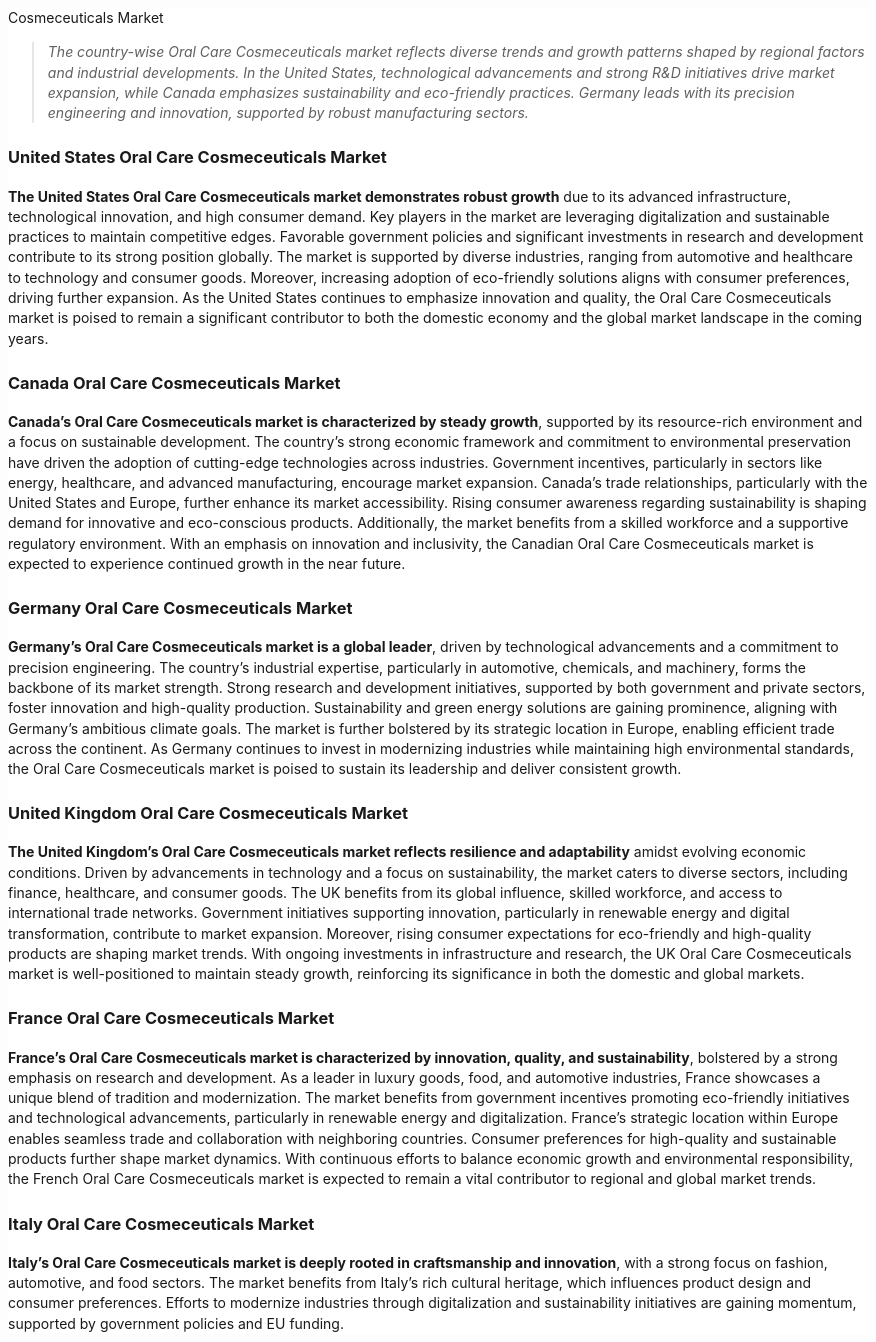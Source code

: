 Cosmeceuticals Market<br /></span></h1><blockquote><p><em><span class="">The country-wise Oral Care Cosmeceuticals market reflects diverse trends and growth patterns shaped by regional factors and industrial developments. In the United States, technological advancements and strong R&amp;D initiatives drive market expansion, while Canada emphasizes sustainability and eco-friendly practices. Germany leads with its precision engineering and innovation, supported by robust manufacturing sectors.</span></em></p></blockquote><h3><strong>United States Oral Care Cosmeceuticals Market</strong></h3><p><strong>The United States Oral Care Cosmeceuticals market demonstrates robust growth</strong> due to its advanced infrastructure, technological innovation, and high consumer demand. Key players in the market are leveraging digitalization and sustainable practices to maintain competitive edges. Favorable government policies and significant investments in research and development contribute to its strong position globally. The market is supported by diverse industries, ranging from automotive and healthcare to technology and consumer goods. Moreover, increasing adoption of eco-friendly solutions aligns with consumer preferences, driving further expansion. As the United States continues to emphasize innovation and quality, the Oral Care Cosmeceuticals market is poised to remain a significant contributor to both the domestic economy and the global market landscape in the coming years.</p><h3><strong>Canada Oral Care Cosmeceuticals Market</strong></h3><p><strong>Canada&rsquo;s Oral Care Cosmeceuticals market is characterized by steady growth</strong>, supported by its resource-rich environment and a focus on sustainable development. The country&rsquo;s strong economic framework and commitment to environmental preservation have driven the adoption of cutting-edge technologies across industries. Government incentives, particularly in sectors like energy, healthcare, and advanced manufacturing, encourage market expansion. Canada&rsquo;s trade relationships, particularly with the United States and Europe, further enhance its market accessibility. Rising consumer awareness regarding sustainability is shaping demand for innovative and eco-conscious products. Additionally, the market benefits from a skilled workforce and a supportive regulatory environment. With an emphasis on innovation and inclusivity, the Canadian Oral Care Cosmeceuticals market is expected to experience continued growth in the near future.</p><h3><strong>Germany Oral Care Cosmeceuticals Market</strong></h3><p><strong>Germany&rsquo;s Oral Care Cosmeceuticals market is a global leader</strong>, driven by technological advancements and a commitment to precision engineering. The country&rsquo;s industrial expertise, particularly in automotive, chemicals, and machinery, forms the backbone of its market strength. Strong research and development initiatives, supported by both government and private sectors, foster innovation and high-quality production. Sustainability and green energy solutions are gaining prominence, aligning with Germany&rsquo;s ambitious climate goals. The market is further bolstered by its strategic location in Europe, enabling efficient trade across the continent. As Germany continues to invest in modernizing industries while maintaining high environmental standards, the Oral Care Cosmeceuticals market is poised to sustain its leadership and deliver consistent growth.</p><h3><strong>United Kingdom Oral Care Cosmeceuticals Market</strong></h3><p><strong>The United Kingdom&rsquo;s Oral Care Cosmeceuticals market reflects resilience and adaptability</strong> amidst evolving economic conditions. Driven by advancements in technology and a focus on sustainability, the market caters to diverse sectors, including finance, healthcare, and consumer goods. The UK benefits from its global influence, skilled workforce, and access to international trade networks. Government initiatives supporting innovation, particularly in renewable energy and digital transformation, contribute to market expansion. Moreover, rising consumer expectations for eco-friendly and high-quality products are shaping market trends. With ongoing investments in infrastructure and research, the UK Oral Care Cosmeceuticals market is well-positioned to maintain steady growth, reinforcing its significance in both the domestic and global markets.</p><h3><strong>France Oral Care Cosmeceuticals Market</strong></h3><p><strong>France&rsquo;s Oral Care Cosmeceuticals market is characterized by innovation, quality, and sustainability</strong>, bolstered by a strong emphasis on research and development. As a leader in luxury goods, food, and automotive industries, France showcases a unique blend of tradition and modernization. The market benefits from government incentives promoting eco-friendly initiatives and technological advancements, particularly in renewable energy and digitalization. France&rsquo;s strategic location within Europe enables seamless trade and collaboration with neighboring countries. Consumer preferences for high-quality and sustainable products further shape market dynamics. With continuous efforts to balance economic growth and environmental responsibility, the French Oral Care Cosmeceuticals market is expected to remain a vital contributor to regional and global market trends.</p><h3><strong>Italy Oral Care Cosmeceuticals Market</strong></h3><p><strong>Italy&rsquo;s Oral Care Cosmeceuticals market is deeply rooted in craftsmanship and innovation</strong>, with a strong focus on fashion, automotive, and food sectors. The market benefits from Italy&rsquo;s rich cultural heritage, which influences product design and consumer preferences. Efforts to modernize industries through digitalization and sustainability initiatives are gaining momentum, supported by government policies and EU funding.